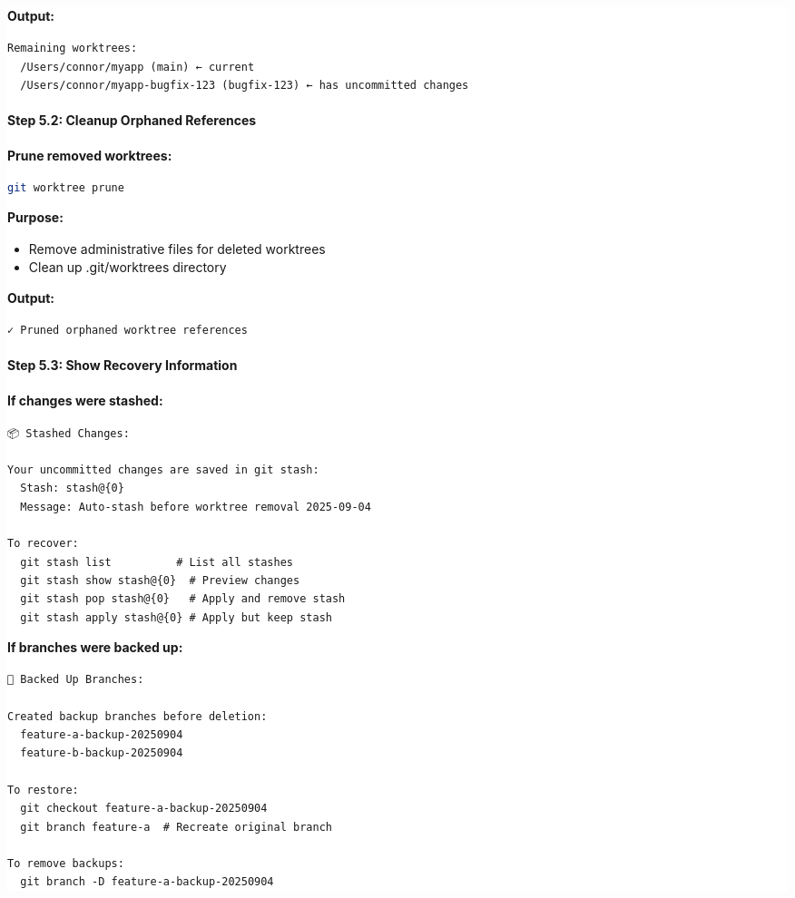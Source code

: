 **Output:**
```
Remaining worktrees:
  /Users/connor/myapp (main) ← current
  /Users/connor/myapp-bugfix-123 (bugfix-123) ← has uncommitted changes
```

#### Step 5.2: Cleanup Orphaned References

**Prune removed worktrees:**
```bash
git worktree prune
```

**Purpose:**
- Remove administrative files for deleted worktrees
- Clean up .git/worktrees directory

**Output:**
```
✓ Pruned orphaned worktree references
```

#### Step 5.3: Show Recovery Information

**If changes were stashed:**
```
📦 Stashed Changes:

Your uncommitted changes are saved in git stash:
  Stash: stash@{0}
  Message: Auto-stash before worktree removal 2025-09-04

To recover:
  git stash list          # List all stashes
  git stash show stash@{0}  # Preview changes
  git stash pop stash@{0}   # Apply and remove stash
  git stash apply stash@{0} # Apply but keep stash
```

**If branches were backed up:**
```
💾 Backed Up Branches:

Created backup branches before deletion:
  feature-a-backup-20250904
  feature-b-backup-20250904

To restore:
  git checkout feature-a-backup-20250904
  git branch feature-a  # Recreate original branch

To remove backups:
  git branch -D feature-a-backup-20250904
```
